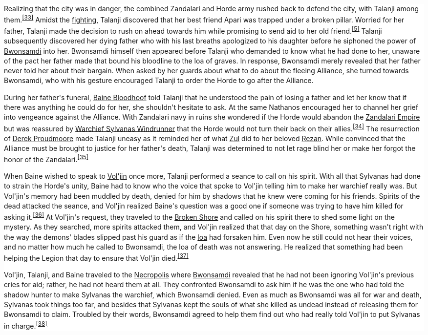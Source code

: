 Realizing that the city was in danger, the combined Zandalari and Horde army rushed back to defend the city, with Talanji among them.<sup id="cite_ref-33"><a href="https://wowpedia.fandom.com/wiki/Talanji#cite_note-33">[33]</a></sup> Amidst the [fighting](https://wowpedia.fandom.com/wiki/Battle_of_Dazar%27alor_(battle) "Battle of Dazar'alor (battle)"), Talanji discovered that her best friend Apari was trapped under a broken pillar. Worried for her father, Talanji made the decision to rush on ahead towards him while promising to send aid to her old friend.<sup id="cite_ref-SR_5-1"><a href="https://wowpedia.fandom.com/wiki/Talanji#cite_note-SR-5">[5]</a></sup> Talanji subsequently discovered her dying father who with his last breaths apologized to his daughter before he siphoned the power of [Bwonsamdi](https://wowpedia.fandom.com/wiki/Bwonsamdi "Bwonsamdi") into her. Bwonsamdi himself then appeared before Talanji who demanded to know what he had done to her, unaware of the pact her father made that bound his bloodline to the loa of graves. In response, Bwonsamdi merely revealed that her father never told her about their bargain. When asked by her guards about what to do about the fleeing Alliance, she turned towards Bwonsamdi, who with his gesture encouraged Talanji to order the Horde to go after the Alliance.

During her father's funeral, [Baine Bloodhoof](https://wowpedia.fandom.com/wiki/Baine_Bloodhoof "Baine Bloodhoof") told Talanji that he understood the pain of losing a father and let her know that if there was anything he could do for her, she shouldn't hesitate to ask. At the same Nathanos encouraged her to channel her grief into vengeance against the Alliance. With Zandalari navy in ruins she wondered if the Horde would abandon the [Zandalari Empire](https://wowpedia.fandom.com/wiki/Zandalari_Empire "Zandalari Empire") but was reassured by [Warchief Sylvanas Windrunner](https://wowpedia.fandom.com/wiki/Sylvanas_Windrunner "Sylvanas Windrunner") that the Horde would not turn their back on their allies.<sup id="cite_ref-34"><a href="https://wowpedia.fandom.com/wiki/Talanji#cite_note-34">[34]</a></sup> The resurrection of [Derek Proudmoore](https://wowpedia.fandom.com/wiki/Derek_Proudmoore "Derek Proudmoore") made Talanji uneasy as it reminded her of what [Zul](https://wowpedia.fandom.com/wiki/Zul "Zul") did to her beloved [Rezan](https://wowpedia.fandom.com/wiki/Rezan "Rezan"). While convinced that the Alliance must be brought to justice for her father's death, Talanji was determined to not let rage blind her or make her forgot the honor of the Zandalari.<sup id="cite_ref-35"><a href="https://wowpedia.fandom.com/wiki/Talanji#cite_note-35">[35]</a></sup>

When Baine wished to speak to [Vol'jin](https://wowpedia.fandom.com/wiki/Vol%27jin "Vol'jin") once more, Talanji performed a seance to call on his spirit. With all that Sylvanas had done to strain the Horde's unity, Baine had to know who the voice that spoke to Vol'jin telling him to make her warchief really was. But Vol'jin's memory had been muddled by death, denied for him by shadows that he knew were coming for his friends. Spirits of the dead attacked the seance, and Vol'jin realized Baine's question was a good one if someone was trying to have him killed for asking it.<sup id="cite_ref-36"><a href="https://wowpedia.fandom.com/wiki/Talanji#cite_note-36">[36]</a></sup> At Vol'jin's request, they traveled to the [Broken Shore](https://wowpedia.fandom.com/wiki/Broken_Shore "Broken Shore") and called on his spirit there to shed some light on the mystery. As they searched, more spirits attacked them, and Vol'jin realized that that day on the Shore, something wasn't right with the way the demons' blades slipped past his guard as if the [loa](https://wowpedia.fandom.com/wiki/Loa "Loa") had forsaken him. Even now he still could not hear their voices, and no matter how much he called to Bwonsamdi, the loa of death was not answering. He realized that something had been helping the Legion that day to ensure that Vol'jin died.<sup id="cite_ref-37"><a href="https://wowpedia.fandom.com/wiki/Talanji#cite_note-37">[37]</a></sup>

Vol'jin, Talanji, and Baine traveled to the [Necropolis](https://wowpedia.fandom.com/wiki/Necropolis_(Nazmir) "Necropolis (Nazmir)") where [Bwonsamdi](https://wowpedia.fandom.com/wiki/Bwonsamdi "Bwonsamdi") revealed that he had not been ignoring Vol'jin's previous cries for aid; rather, he had not heard them at all. They confronted Bwonsamdi to ask him if he was the one who had told the shadow hunter to make Sylvanas the warchief, which Bwonsamdi denied. Even as much as Bwonsamdi was all for war and death, Sylvanas took things too far, and besides that Sylvanas kept the souls of what she killed as undead instead of releasing them for Bwonsamdi to claim. Troubled by their words, Bwonsamdi agreed to help them find out who had really told Vol'jin to put Sylvanas in charge.<sup id="cite_ref-38"><a href="https://wowpedia.fandom.com/wiki/Talanji#cite_note-38">[38]</a></sup>

